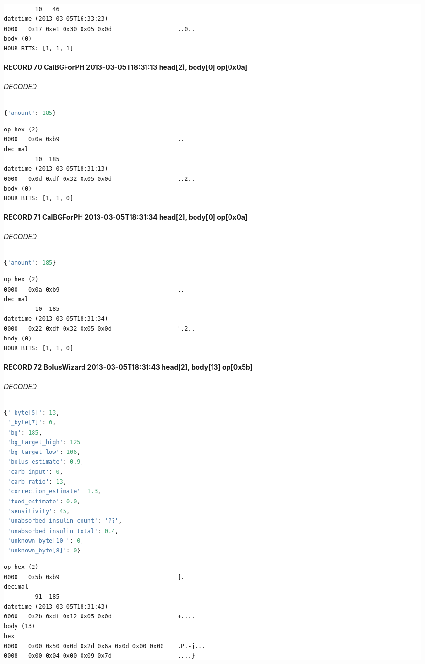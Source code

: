              10   46
    datetime (2013-03-05T16:33:23)
    0000   0x17 0xe1 0x30 0x05 0x0d                   ..0..
    body (0)
    HOUR BITS: [1, 1, 1]
#### RECORD 70 CalBGForPH 2013-03-05T18:31:13 head[2], body[0] op[0x0a]
###### DECODED
```python
{'amount': 185}
```
    op hex (2)
    0000   0x0a 0xb9                                  ..
    decimal
             10  185
    datetime (2013-03-05T18:31:13)
    0000   0x0d 0xdf 0x32 0x05 0x0d                   ..2..
    body (0)
    HOUR BITS: [1, 1, 0]
#### RECORD 71 CalBGForPH 2013-03-05T18:31:34 head[2], body[0] op[0x0a]
###### DECODED
```python
{'amount': 185}
```
    op hex (2)
    0000   0x0a 0xb9                                  ..
    decimal
             10  185
    datetime (2013-03-05T18:31:34)
    0000   0x22 0xdf 0x32 0x05 0x0d                   ".2..
    body (0)
    HOUR BITS: [1, 1, 0]
#### RECORD 72 BolusWizard 2013-03-05T18:31:43 head[2], body[13] op[0x5b]
###### DECODED
```python
{'_byte[5]': 13,
 '_byte[7]': 0,
 'bg': 185,
 'bg_target_high': 125,
 'bg_target_low': 106,
 'bolus_estimate': 0.9,
 'carb_input': 0,
 'carb_ratio': 13,
 'correction_estimate': 1.3,
 'food_estimate': 0.0,
 'sensitivity': 45,
 'unabsorbed_insulin_count': '??',
 'unabsorbed_insulin_total': 0.4,
 'unknown_byte[10]': 0,
 'unknown_byte[8]': 0}
```
    op hex (2)
    0000   0x5b 0xb9                                  [.
    decimal
             91  185
    datetime (2013-03-05T18:31:43)
    0000   0x2b 0xdf 0x12 0x05 0x0d                   +....
    body (13)
    hex
    0000   0x00 0x50 0x0d 0x2d 0x6a 0x0d 0x00 0x00    .P.-j...
    0008   0x00 0x04 0x00 0x09 0x7d                   ....}